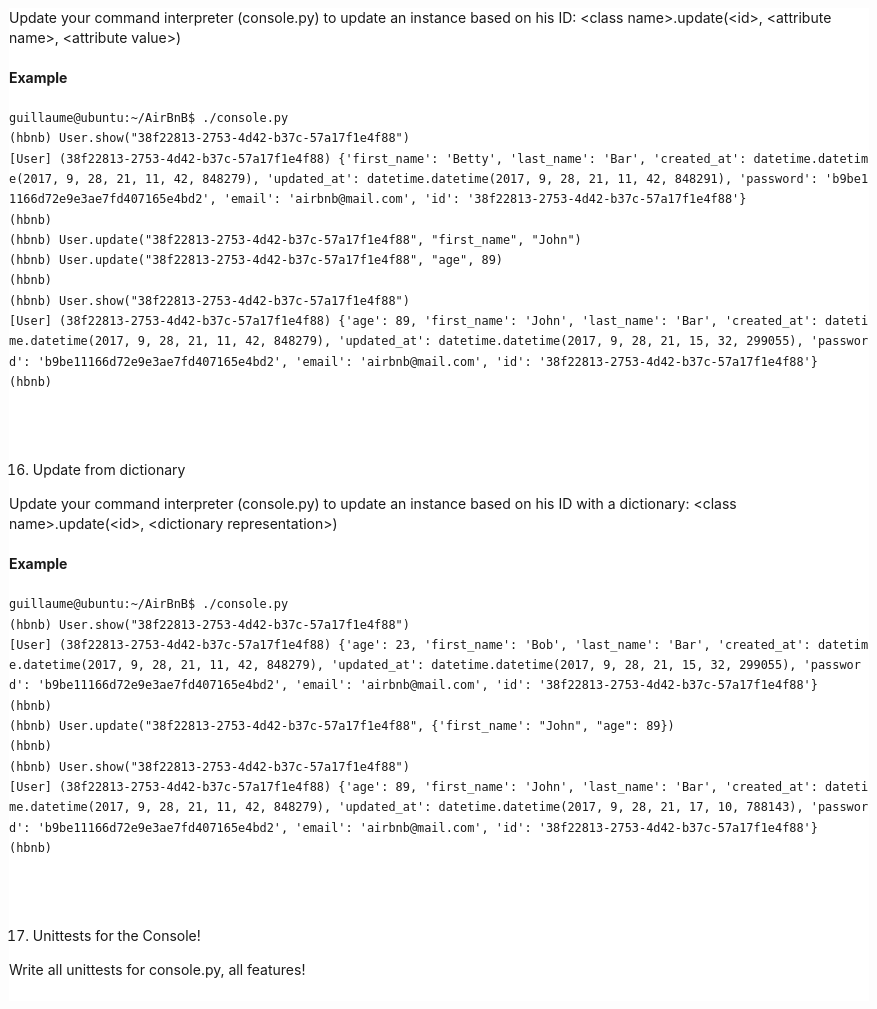 Update your command interpreter (console.py) to update an instance based on his ID: \<class name>.update(\<id>, \<attribute name>, \<attribute value>)

#### Example
<pre><code>guillaume@ubuntu:~/AirBnB$ ./console.py
(hbnb) User.show(&quot;38f22813-2753-4d42-b37c-57a17f1e4f88&quot;)
[User] (38f22813-2753-4d42-b37c-57a17f1e4f88) {&#39;first_name&#39;: &#39;Betty&#39;, &#39;last_name&#39;: &#39;Bar&#39;, &#39;created_at&#39;: datetime.datetime(2017, 9, 28, 21, 11, 42, 848279), &#39;updated_at&#39;: datetime.datetime(2017, 9, 28, 21, 11, 42, 848291), &#39;password&#39;: &#39;b9be11166d72e9e3ae7fd407165e4bd2&#39;, &#39;email&#39;: &#39;airbnb@mail.com&#39;, &#39;id&#39;: &#39;38f22813-2753-4d42-b37c-57a17f1e4f88&#39;}
(hbnb)
(hbnb) User.update(&quot;38f22813-2753-4d42-b37c-57a17f1e4f88&quot;, &quot;first_name&quot;, &quot;John&quot;)
(hbnb) User.update(&quot;38f22813-2753-4d42-b37c-57a17f1e4f88&quot;, &quot;age&quot;, 89)
(hbnb)
(hbnb) User.show(&quot;38f22813-2753-4d42-b37c-57a17f1e4f88&quot;)
[User] (38f22813-2753-4d42-b37c-57a17f1e4f88) {&#39;age&#39;: 89, &#39;first_name&#39;: &#39;John&#39;, &#39;last_name&#39;: &#39;Bar&#39;, &#39;created_at&#39;: datetime.datetime(2017, 9, 28, 21, 11, 42, 848279), &#39;updated_at&#39;: datetime.datetime(2017, 9, 28, 21, 15, 32, 299055), &#39;password&#39;: &#39;b9be11166d72e9e3ae7fd407165e4bd2&#39;, &#39;email&#39;: &#39;airbnb@mail.com&#39;, &#39;id&#39;: &#39;38f22813-2753-4d42-b37c-57a17f1e4f88&#39;}
(hbnb) 
</code></pre>
</br>
</br>

16. Update from dictionary

Update your command interpreter (console.py) to update an instance based on his ID with a dictionary: \<class name>.update(\<id>, \<dictionary representation>)

#### Example
<pre><code>guillaume@ubuntu:~/AirBnB$ ./console.py
(hbnb) User.show(&quot;38f22813-2753-4d42-b37c-57a17f1e4f88&quot;)
[User] (38f22813-2753-4d42-b37c-57a17f1e4f88) {&#39;age&#39;: 23, &#39;first_name&#39;: &#39;Bob&#39;, &#39;last_name&#39;: &#39;Bar&#39;, &#39;created_at&#39;: datetime.datetime(2017, 9, 28, 21, 11, 42, 848279), &#39;updated_at&#39;: datetime.datetime(2017, 9, 28, 21, 15, 32, 299055), &#39;password&#39;: &#39;b9be11166d72e9e3ae7fd407165e4bd2&#39;, &#39;email&#39;: &#39;airbnb@mail.com&#39;, &#39;id&#39;: &#39;38f22813-2753-4d42-b37c-57a17f1e4f88&#39;}
(hbnb) 
(hbnb) User.update(&quot;38f22813-2753-4d42-b37c-57a17f1e4f88&quot;, {&#39;first_name&#39;: &quot;John&quot;, &quot;age&quot;: 89})
(hbnb) 
(hbnb) User.show(&quot;38f22813-2753-4d42-b37c-57a17f1e4f88&quot;)
[User] (38f22813-2753-4d42-b37c-57a17f1e4f88) {&#39;age&#39;: 89, &#39;first_name&#39;: &#39;John&#39;, &#39;last_name&#39;: &#39;Bar&#39;, &#39;created_at&#39;: datetime.datetime(2017, 9, 28, 21, 11, 42, 848279), &#39;updated_at&#39;: datetime.datetime(2017, 9, 28, 21, 17, 10, 788143), &#39;password&#39;: &#39;b9be11166d72e9e3ae7fd407165e4bd2&#39;, &#39;email&#39;: &#39;airbnb@mail.com&#39;, &#39;id&#39;: &#39;38f22813-2753-4d42-b37c-57a17f1e4f88&#39;}
(hbnb) 
</code></pre>
</br>
</br>

17. Unittests for the Console!

Write all unittests for console.py, all features!
</br>
</br>
